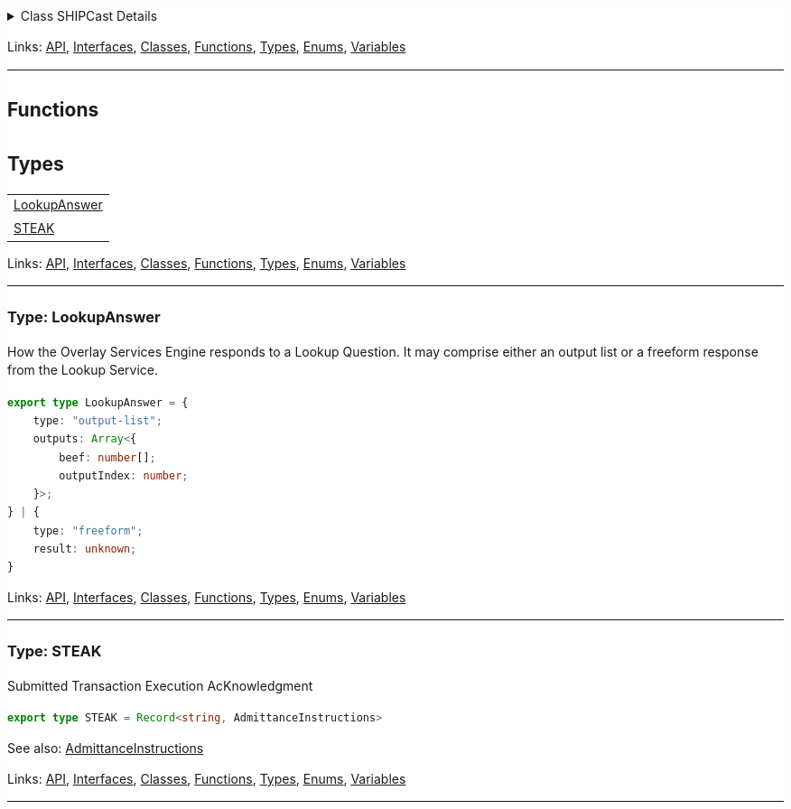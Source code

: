 <details><summary>Class SHIPCast Details</summary></details>

Links: [API](#api), [Interfaces](#interfaces), [Classes](#classes), [Functions](#functions), [Types](#types), [Enums](#enums), [Variables](#variables)

---
## Functions

## Types

| |
| --- |
| [LookupAnswer](#type-lookupanswer) |
| [STEAK](#type-steak) |

Links: [API](#api), [Interfaces](#interfaces), [Classes](#classes), [Functions](#functions), [Types](#types), [Enums](#enums), [Variables](#variables)

---

### Type: LookupAnswer

How the Overlay Services Engine responds to a Lookup Question.
It may comprise either an output list or a freeform response from the Lookup Service.

```ts
export type LookupAnswer = {
    type: "output-list";
    outputs: Array<{
        beef: number[];
        outputIndex: number;
    }>;
} | {
    type: "freeform";
    result: unknown;
}
```

Links: [API](#api), [Interfaces](#interfaces), [Classes](#classes), [Functions](#functions), [Types](#types), [Enums](#enums), [Variables](#variables)

---
### Type: STEAK

Submitted Transaction Execution AcKnowledgment

```ts
export type STEAK = Record<string, AdmittanceInstructions>
```

See also: [AdmittanceInstructions](./overlay-tools.md#interface-admittanceinstructions)

Links: [API](#api), [Interfaces](#interfaces), [Classes](#classes), [Functions](#functions), [Types](#types), [Enums](#enums), [Variables](#variables)

---